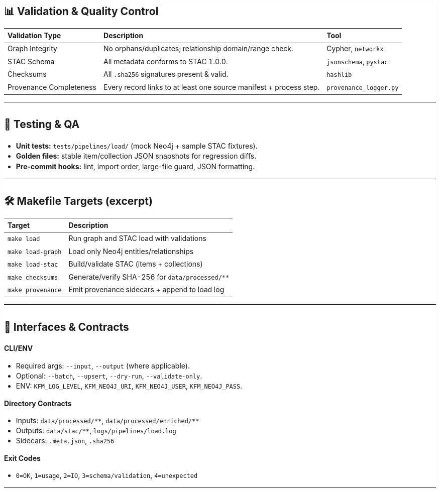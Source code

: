 
## 📊 Validation & Quality Control

| Validation Type         | Description                                                           | Tool                   |
| :---------------------- | :-------------------------------------------------------------------- | :--------------------- |
| Graph Integrity         | No orphans/duplicates; relationship domain/range check.               | Cypher, `networkx`     |
| STAC Schema             | All metadata conforms to STAC 1.0.0.                                  | `jsonschema`, `pystac` |
| Checksums               | All `.sha256` signatures present & valid.                              | `hashlib`              |
| Provenance Completeness | Every record links to at least one source manifest + process step.     | `provenance_logger.py` |

---

## 🧪 Testing & QA

- **Unit tests:** `tests/pipelines/load/` (mock Neo4j + sample STAC fixtures).  
- **Golden files:** stable item/collection JSON snapshots for regression diffs.  
- **Pre-commit hooks:** lint, import order, large-file guard, JSON formatting.

---

## 🛠️ Makefile Targets (excerpt)

| Target             | Description                                      |
| :----------------- | :----------------------------------------------- |
| `make load`        | Run graph and STAC load with validations         |
| `make load-graph`  | Load only Neo4j entities/relationships           |
| `make load-stac`   | Build/validate STAC (items + collections)        |
| `make checksums`   | Generate/verify SHA-256 for `data/processed/**`  |
| `make provenance`  | Emit provenance sidecars + append to load log    |

---

## 🔌 Interfaces & Contracts

**CLI/ENV**  
- Required args: `--input`, `--output` (where applicable).  
- Optional: `--batch`, `--upsert`, `--dry-run`, `--validate-only`.  
- ENV: `KFM_LOG_LEVEL`, `KFM_NEO4J_URI`, `KFM_NEO4J_USER`, `KFM_NEO4J_PASS`.

**Directory Contracts**  
- Inputs: `data/processed/**`, `data/processed/enriched/**`  
- Outputs: `data/stac/**`, `logs/pipelines/load.log`  
- Sidecars: `.meta.json`, `.sha256`

**Exit Codes**  
- `0=OK`, `1=usage`, `2=IO`, `3=schema/validation`, `4=unexpected`

---
